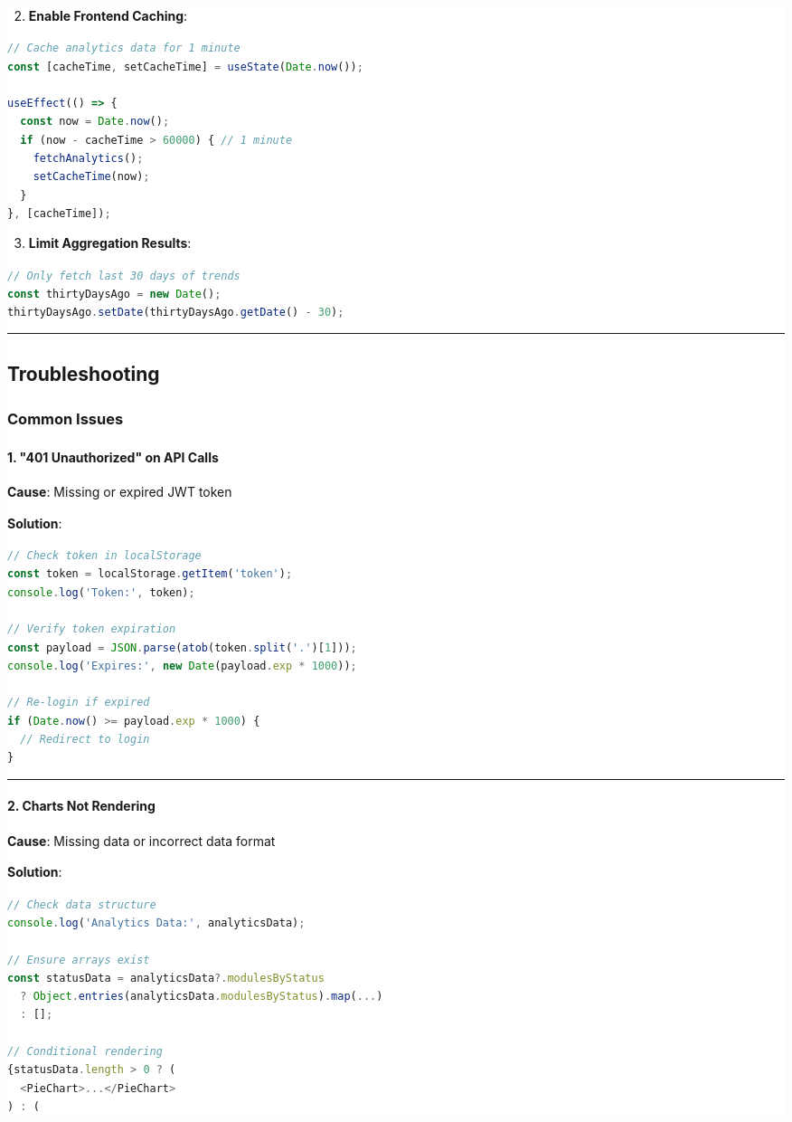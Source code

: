 2. **Enable Frontend Caching**:
```javascript
// Cache analytics data for 1 minute
const [cacheTime, setCacheTime] = useState(Date.now());

useEffect(() => {
  const now = Date.now();
  if (now - cacheTime > 60000) { // 1 minute
    fetchAnalytics();
    setCacheTime(now);
  }
}, [cacheTime]);
```

3. **Limit Aggregation Results**:
```javascript
// Only fetch last 30 days of trends
const thirtyDaysAgo = new Date();
thirtyDaysAgo.setDate(thirtyDaysAgo.getDate() - 30);
```

---

## Troubleshooting

### Common Issues

#### 1. "401 Unauthorized" on API Calls

**Cause**: Missing or expired JWT token

**Solution**:
```javascript
// Check token in localStorage
const token = localStorage.getItem('token');
console.log('Token:', token);

// Verify token expiration
const payload = JSON.parse(atob(token.split('.')[1]));
console.log('Expires:', new Date(payload.exp * 1000));

// Re-login if expired
if (Date.now() >= payload.exp * 1000) {
  // Redirect to login
}
```

---

#### 2. Charts Not Rendering

**Cause**: Missing data or incorrect data format

**Solution**:
```javascript
// Check data structure
console.log('Analytics Data:', analyticsData);

// Ensure arrays exist
const statusData = analyticsData?.modulesByStatus 
  ? Object.entries(analyticsData.modulesByStatus).map(...)
  : [];

// Conditional rendering
{statusData.length > 0 ? (
  <PieChart>...</PieChart>
) : (
```